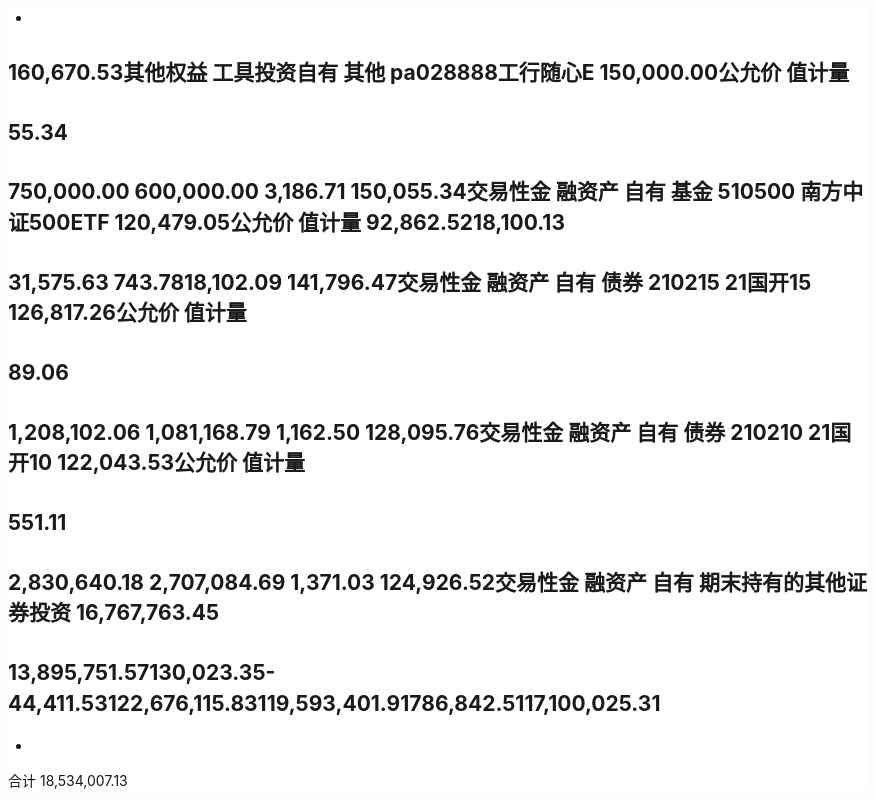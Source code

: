 -
160,670.53其他权益
工具投资自有
其他
pa028888工行随心E
150,000.00公允价
值计量
-
55.34
-
750,000.00
600,000.00
3,186.71
150,055.34交易性金
融资产
自有
基金
510500
南方中证500ETF
120,479.05公允价
值计量
92,862.5218,100.13
-
31,575.63
743.7818,102.09
141,796.47交易性金
融资产
自有
债券
210215
21国开15
126,817.26公允价
值计量
-
89.06
-
1,208,102.06
1,081,168.79
1,162.50
128,095.76交易性金
融资产
自有
债券
210210
21国开10
122,043.53公允价
值计量
-
551.11
-
2,830,640.18
2,707,084.69
1,371.03
124,926.52交易性金
融资产
自有
期末持有的其他证券投资
16,767,763.45
-
13,895,751.57130,023.35-44,411.53122,676,115.83119,593,401.91786,842.5117,100,025.31
-
-
合计
18,534,007.13